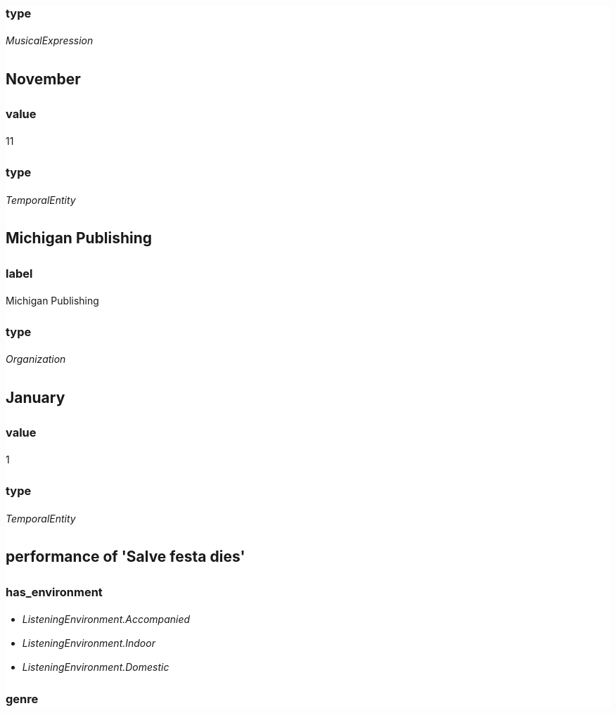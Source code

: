 ### type


*MusicalExpression*

## November

### value


11

### type


*TemporalEntity*

## Michigan Publishing

### label


Michigan Publishing

### type


*Organization*

## January

### value


1

### type


*TemporalEntity*

## performance of 'Salve festa dies'

### has_environment

 - *ListeningEnvironment.Accompanied*

 - *ListeningEnvironment.Indoor*

 - *ListeningEnvironment.Domestic*

### genre

